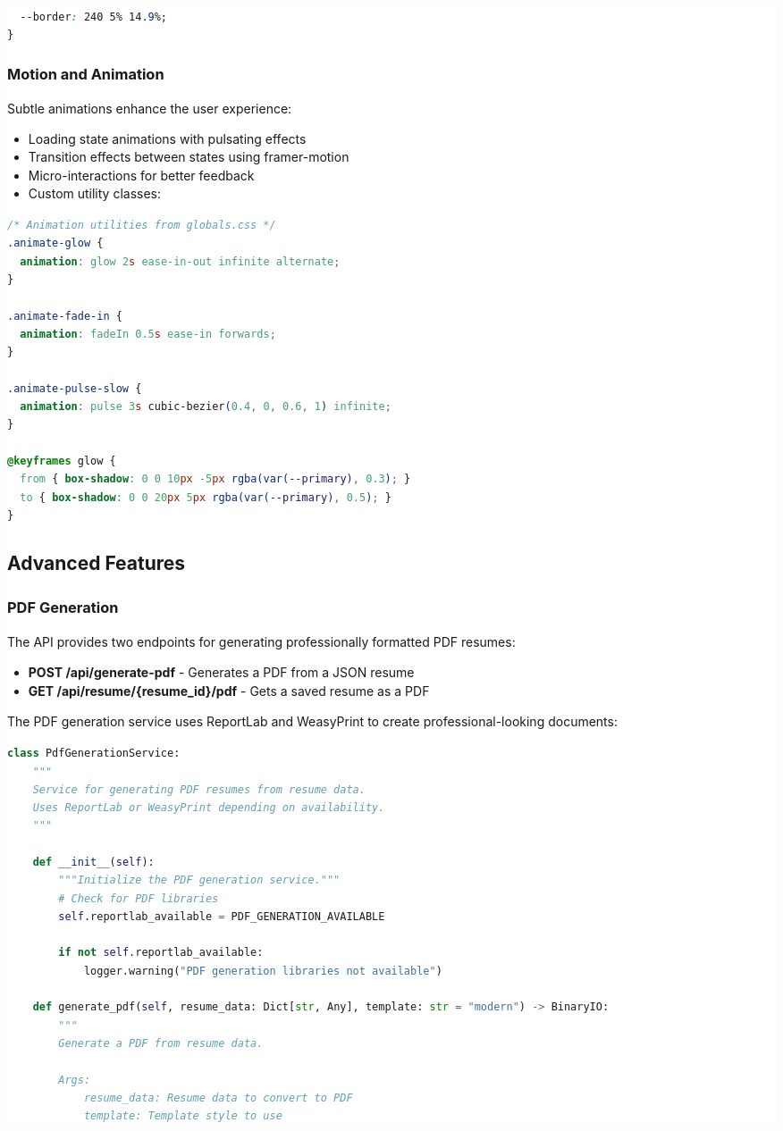 ```css
  --border: 240 5% 14.9%;
}
```

### Motion and Animation

Subtle animations enhance the user experience:
- Loading state animations with pulsating effects
- Transition effects between states using framer-motion
- Micro-interactions for better feedback
- Custom utility classes:

```css
/* Animation utilities from globals.css */
.animate-glow {
  animation: glow 2s ease-in-out infinite alternate;
}

.animate-fade-in {
  animation: fadeIn 0.5s ease-in forwards;
}

.animate-pulse-slow {
  animation: pulse 3s cubic-bezier(0.4, 0, 0.6, 1) infinite;
}

@keyframes glow {
  from { box-shadow: 0 0 10px -5px rgba(var(--primary), 0.3); }
  to { box-shadow: 0 0 20px 5px rgba(var(--primary), 0.5); }
}
```

## Advanced Features

### PDF Generation

The API provides two endpoints for generating professionally formatted PDF resumes:

- **POST /api/generate-pdf** - Generates a PDF from a JSON resume
- **GET /api/resume/{resume_id}/pdf** - Gets a saved resume as a PDF

The PDF generation service uses ReportLab and WeasyPrint to create professional-looking documents:

```python
class PdfGenerationService:
    """
    Service for generating PDF resumes from resume data.
    Uses ReportLab or WeasyPrint depending on availability.
    """
    
    def __init__(self):
        """Initialize the PDF generation service."""
        # Check for PDF libraries
        self.reportlab_available = PDF_GENERATION_AVAILABLE
        
        if not self.reportlab_available:
            logger.warning("PDF generation libraries not available")
            
    def generate_pdf(self, resume_data: Dict[str, Any], template: str = "modern") -> BinaryIO:
        """
        Generate a PDF from resume data.
        
        Args:
            resume_data: Resume data to convert to PDF
            template: Template style to use
```
